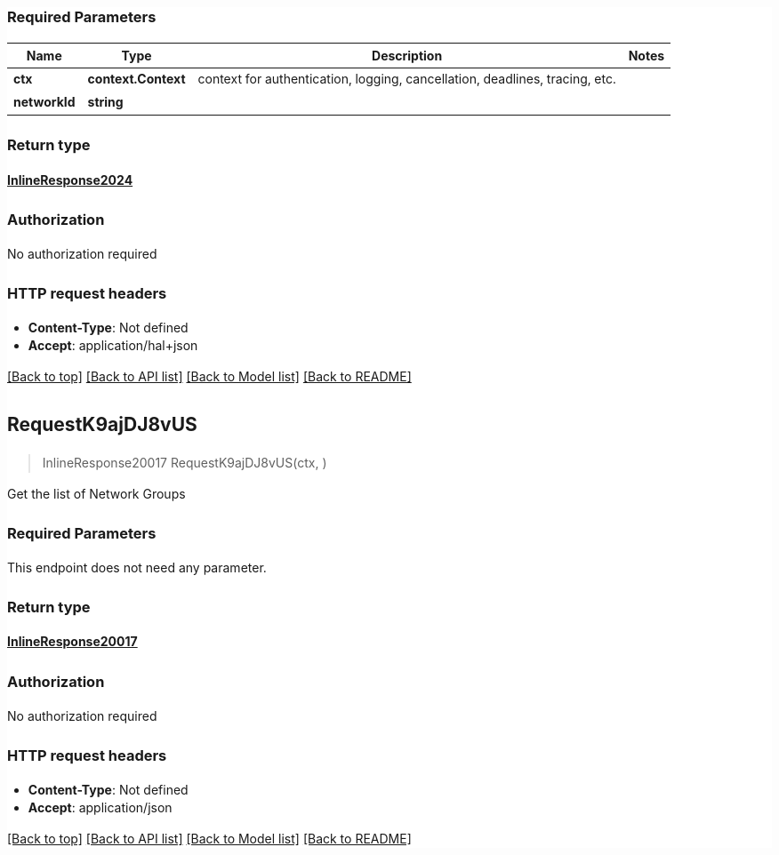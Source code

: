 ### Required Parameters


Name | Type | Description  | Notes
------------- | ------------- | ------------- | -------------
**ctx** | **context.Context** | context for authentication, logging, cancellation, deadlines, tracing, etc.
**networkId** | **string**|  | 

### Return type

[**InlineResponse2024**](inline_response_202_4.md)

### Authorization

No authorization required

### HTTP request headers

- **Content-Type**: Not defined
- **Accept**: application/hal+json

[[Back to top]](#) [[Back to API list]](../README.md#documentation-for-api-endpoints)
[[Back to Model list]](../README.md#documentation-for-models)
[[Back to README]](../README.md)


## RequestK9ajDJ8vUS

> InlineResponse20017 RequestK9ajDJ8vUS(ctx, )

Get the list of Network Groups

### Required Parameters

This endpoint does not need any parameter.

### Return type

[**InlineResponse20017**](inline_response_200_17.md)

### Authorization

No authorization required

### HTTP request headers

- **Content-Type**: Not defined
- **Accept**: application/json

[[Back to top]](#) [[Back to API list]](../README.md#documentation-for-api-endpoints)
[[Back to Model list]](../README.md#documentation-for-models)
[[Back to README]](../README.md)

